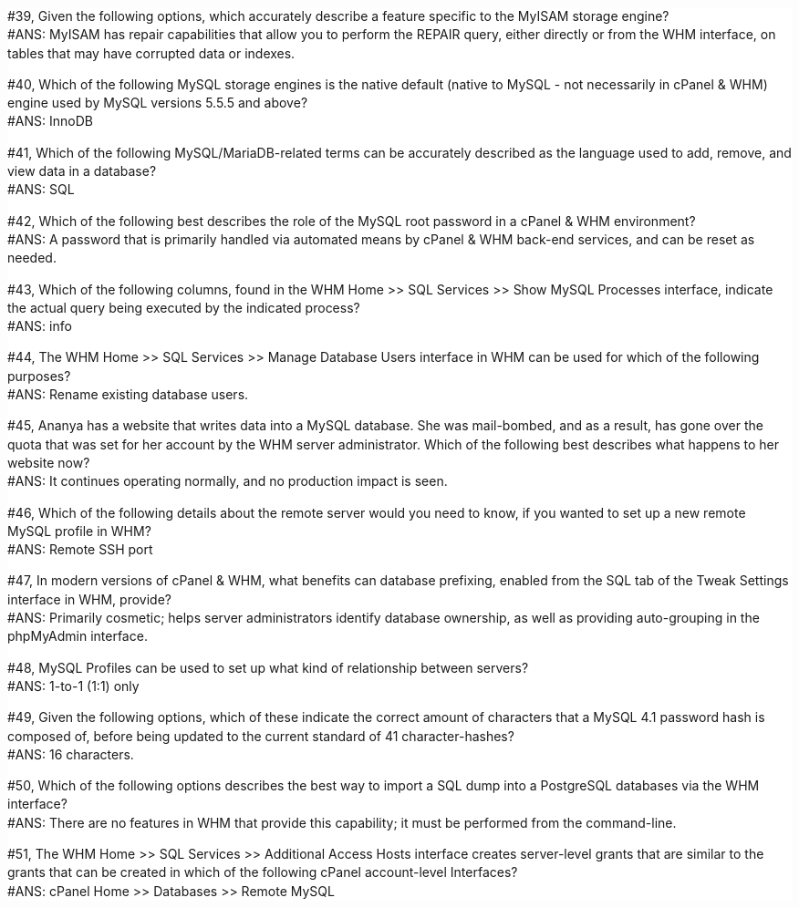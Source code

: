 #39, Given the following options, which accurately describe a feature specific to the MyISAM storage engine?<br />
#ANS: MyISAM has repair capabilities that allow you to perform the REPAIR query, either directly or from the WHM interface, on tables that may have corrupted data or indexes.

#40, Which of the following MySQL storage engines is the native default (native to MySQL - not necessarily in cPanel & WHM) engine used by MySQL versions 5.5.5 and above?<br />
#ANS: InnoDB

#41, Which of the following MySQL/MariaDB-related terms can be accurately described as the language used to add, remove, and view data in a database?<br />
#ANS: SQL

#42, Which of the following best describes the role of the MySQL root password in a cPanel & WHM environment?<br />
#ANS: A password that is primarily handled via automated means by cPanel & WHM back-end services, and can be reset as needed.

#43, Which of the following columns, found in the WHM Home >> SQL Services >> Show MySQL Processes interface, indicate the actual query being executed by the indicated process?<br />
#ANS: info

#44, The WHM Home >> SQL Services >> Manage Database Users interface in WHM can be used for which of the following purposes?<br />
#ANS: Rename existing database users.

#45, Ananya has a website that writes data into a MySQL database. She was mail-bombed, and as a result, has gone over the quota that was set for her account by the WHM server administrator. Which of the following best describes what happens to her website now?<br />
#ANS: It continues operating normally, and no production impact is seen.

#46, Which of the following details about the remote server would you need to know, if you wanted to set up a new remote MySQL profile in WHM?<br />
#ANS: Remote SSH port

#47, In modern versions of cPanel & WHM, what benefits can database prefixing, enabled from the SQL tab of the Tweak Settings interface in WHM, provide?<br />
#ANS: Primarily cosmetic; helps server administrators identify database ownership, as well as providing auto-grouping in the phpMyAdmin interface.

#48, MySQL Profiles can be used to set up what kind of relationship between servers?<br />
#ANS: 1-to-1 (1:1) only

#49, Given the following options, which of these indicate the correct amount of characters that a MySQL 4.1 password hash is composed of, before being updated to the current standard of 41 character-hashes?<br />
#ANS: 16 characters.

#50, Which of the following options describes the best way to import a SQL dump into a PostgreSQL databases via the WHM interface?<br />
#ANS: There are no features in WHM that provide this capability; it must be performed from the command-line.

#51, The WHM Home >> SQL Services >> Additional Access Hosts interface creates server-level grants that are similar to the grants that can be created in which of the following cPanel account-level Interfaces?<br />
#ANS: cPanel Home >> Databases >> Remote MySQL
